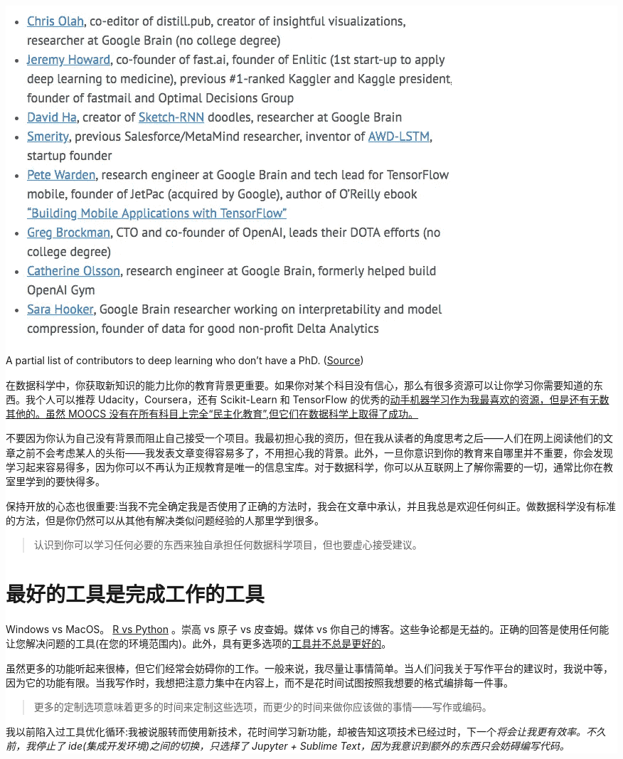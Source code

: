 ![](img/d16d928b1cc55e3f30b581df441354f0.png)

A partial list of contributors to deep learning who don’t have a PhD. ([Source](http://www.fast.ai/2018/08/27/grad-school/))

在数据科学中，你获取新知识的能力比你的教育背景更重要。如果你对某个科目没有信心，那么有很多资源可以让你学习你需要知道的东西。我个人可以推荐 Udacity，Coursera，还有 Scikit-Learn 和 TensorFlow 的优秀的[动手机器学习作为我最喜欢的资源，但是还有](http://shop.oreilly.com/product/0636920052289.do)[无数其他的。虽然 MOOCS 没有在所有科目上完全“民主化教育”,但它们在数据科学上取得了成功。](https://www.ngdata.com/top-data-science-resources/)

不要因为你认为自己没有背景而阻止自己接受一个项目。我最初担心我的资历，但在我从读者的角度思考之后——人们在网上阅读他们的文章之前不会考虑某人的头衔——我发表文章变得容易多了，不用担心我的背景。此外，一旦你意识到你的教育来自哪里并不重要，你会发现学习起来容易得多，因为你可以不再认为正规教育是唯一的信息宝库。对于数据科学，你可以从互联网上了解你需要的一切，通常比你在教室里学到的要快得多。

保持开放的心态也很重要:当我不完全确定我是否使用了正确的方法时，我会在文章中承认，并且我总是欢迎任何纠正。做数据科学没有标准的方法，但是你仍然可以从其他有解决类似问题经验的人那里学到很多。

> 认识到你可以学习任何必要的东西来独自承担任何数据科学项目，但也要虚心接受建议。

# 最好的工具是完成工作的工具

Windows vs MacOS。 [R vs Python](https://www.datacamp.com/community/tutorials/r-or-python-for-data-analysis) 。崇高 vs 原子 vs 皮查姆。媒体 vs 你自己的博客。这些争论都是无益的。正确的回答是使用任何能让您解决问题的工具(在您的环境范围内)。此外，具有更多选项的[工具并不总是更好的](https://en.wikipedia.org/wiki/The_Paradox_of_Choice)。

虽然更多的功能听起来很棒，但它们经常会妨碍你的工作。一般来说，我尽量让事情简单。当人们问我关于写作平台的建议时，我说中等，因为它的功能有限。当我写作时，我想把注意力集中在内容上，而不是花时间试图按照我想要的格式编排每一件事。

> 更多的定制选项意味着更多的时间来定制这些选项，而更少的时间来做你应该做的事情——写作或编码。

我以前陷入过工具优化循环:我被说服转而使用新技术，花时间学习新功能，却被告知这项技术已经过时，下一个*将会让我更有效率。不久前，我停止了 ide(集成开发环境)之间的切换，只选择了 Jupyter + Sublime Text，因为我意识到额外的东西只会妨碍编写代码。*
